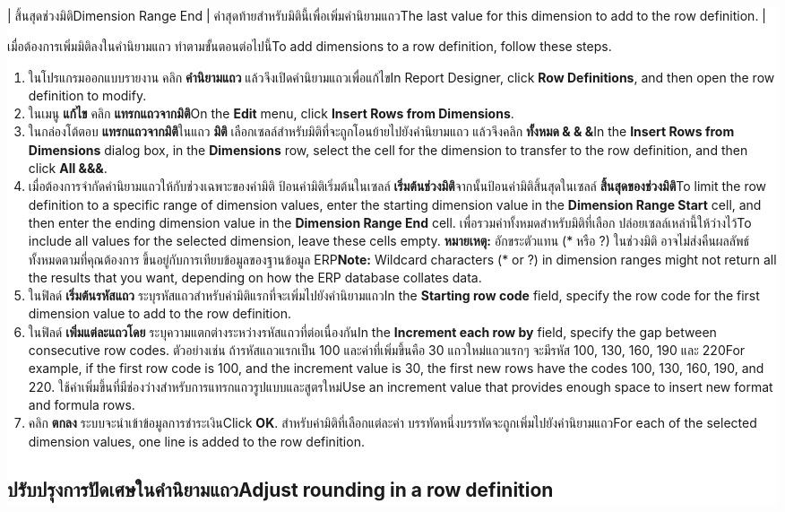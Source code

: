 | <span data-ttu-id="7a482-144">สิ้นสุดช่วงมิติ</span><span class="sxs-lookup"><span data-stu-id="7a482-144">Dimension Range End</span></span>   | <span data-ttu-id="7a482-145">ค่าสุดท้ายสำหรับมิตินี้เพื่อเพิ่มคำนิยามแถว</span><span class="sxs-lookup"><span data-stu-id="7a482-145">The last value for this dimension to add to the row definition.</span></span>                                                                                                                                                                                                                  |

<span data-ttu-id="7a482-146">เมื่อต้องการเพิ่มมิติลงในคำนิยามแถว ทำตามขั้นตอนต่อไปนี้</span><span class="sxs-lookup"><span data-stu-id="7a482-146">To add dimensions to a row definition, follow these steps.</span></span>

1.  <span data-ttu-id="7a482-147">ในโปรแกรมออกแบบรายงาน คลิก **คำนิยามแถว** แล้วจึงเปิดคำนิยามแถวเพื่อแก้ไข</span><span class="sxs-lookup"><span data-stu-id="7a482-147">In Report Designer, click **Row Definitions**, and then open the row definition to modify.</span></span>
2.  <span data-ttu-id="7a482-148">ในเมนู **แก้ไข** คลิก **แทรกแถวจากมิติ**</span><span class="sxs-lookup"><span data-stu-id="7a482-148">On the **Edit** menu, click **Insert Rows from Dimensions**.</span></span>
3.  <span data-ttu-id="7a482-149">ในกล่องโต้ตอบ **แทรกแถวจากมิติ**ในแถว **มิติ** เลือกเซลล์สำหรับมิติที่จะถูกโอนย้ายไปยังคำนิยามแถว แล้วจึงคลิก **ทั้งหมด & & &**</span><span class="sxs-lookup"><span data-stu-id="7a482-149">In the **Insert Rows from Dimensions** dialog box, in the **Dimensions** row, select the cell for the dimension to transfer to the row definition, and then click **All &&&**.</span></span>
4.  <span data-ttu-id="7a482-150">เมื่อต้องการจำกัดคำนิยามแถวให้กับช่วงเฉพาะของค่ามิติ ป้อนค่ามิติเริ่มต้นในเซลล์ **เริ่มต้นช่วงมิติ**จากนั้นป้อนค่ามิติสิ้นสุดในเซลล์ **สิ้นสุดของช่วงมิติ**</span><span class="sxs-lookup"><span data-stu-id="7a482-150">To limit the row definition to a specific range of dimension values, enter the starting dimension value in the **Dimension Range Start** cell, and then enter the ending dimension value in the **Dimension Range End** cell.</span></span> <span data-ttu-id="7a482-151">เพื่อรวมค่าทั้งหมดสำหรับมิติที่เลือก ปล่อยเซลล์เหล่านี้ให้ว่างไว้</span><span class="sxs-lookup"><span data-stu-id="7a482-151">To include all values for the selected dimension, leave these cells empty.</span></span> <span data-ttu-id="7a482-152">**หมายเหตุ:** อักขระตัวแทน (\* หรือ ?) ในช่วงมิติ อาจไม่ส่งคืนผลลัพธ์ทั้งหมดตามที่คุณต้องการ ขึ้นอยู่กับการเทียบข้อมูลของฐานข้อมูล ERP</span><span class="sxs-lookup"><span data-stu-id="7a482-152">**Note:** Wildcard characters (\* or ?) in dimension ranges might not return all the results that you want, depending on how the ERP database collates data.</span></span>
5.  <span data-ttu-id="7a482-153">ในฟิลด์ **เริ่มต้นรหัสแถว** ระบุรหัสแถวสำหรับค่ามิติแรกที่จะเพิ่มไปยังคำนิยามแถว</span><span class="sxs-lookup"><span data-stu-id="7a482-153">In the **Starting row code** field, specify the row code for the first dimension value to add to the row definition.</span></span>
6.  <span data-ttu-id="7a482-154">ในฟิลด์ **เพิ่มแต่ละแถวโดย** ระบุความแตกต่างระหว่างรหัสแถวที่ต่อเนื่องกัน</span><span class="sxs-lookup"><span data-stu-id="7a482-154">In the **Increment each row by** field, specify the gap between consecutive row codes.</span></span> <span data-ttu-id="7a482-155">ตัวอย่างเช่น ถ้ารหัสแถวแรกเป็น 100 และค่าที่เพิ่มขึ้นคือ 30 แถวใหม่แถวแรกๆ จะมีรหัส 100, 130, 160, 190 และ 220</span><span class="sxs-lookup"><span data-stu-id="7a482-155">For example, if the first row code is 100, and the increment value is 30, the first new rows have the codes 100, 130, 160, 190, and 220.</span></span> <span data-ttu-id="7a482-156">ใช้ค่าเพิ่มขึ้นที่มีช่องว่างสำหรับการแทรกแถวรูปแบบและสูตรใหม่</span><span class="sxs-lookup"><span data-stu-id="7a482-156">Use an increment value that provides enough space to insert new format and formula rows.</span></span>
7.  <span data-ttu-id="7a482-157">คลิก **ตกลง** ระบบจะนำเข้าข้อมูลการชำระเงิน</span><span class="sxs-lookup"><span data-stu-id="7a482-157">Click **OK**.</span></span> <span data-ttu-id="7a482-158">สำหรับค่ามิติที่เลือกแต่ละค่า บรรทัดหนึ่งบรรทัดจะถูกเพิ่มไปยังคำนิยามแถว</span><span class="sxs-lookup"><span data-stu-id="7a482-158">For each of the selected dimension values, one line is added to the row definition.</span></span>

## <a name="adjust-rounding-in-a-row-definition"></a><span data-ttu-id="7a482-159"> ปรับปรุงการปัดเศษในคำนิยามแถว</span><span class="sxs-lookup"><span data-stu-id="7a482-159">Adjust rounding in a row definition</span></span>